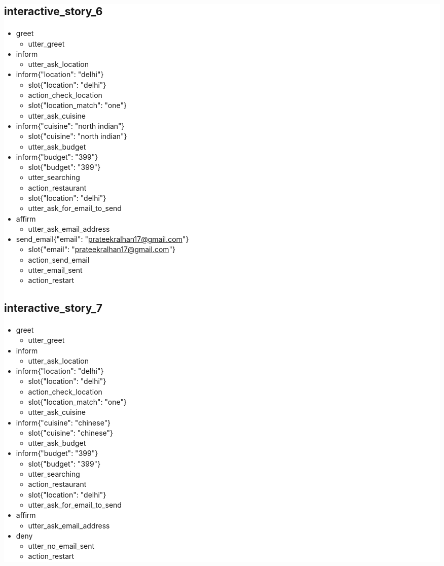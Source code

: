 ## interactive_story_6
* greet
    - utter_greet
* inform
    - utter_ask_location
* inform{"location": "delhi"}
    - slot{"location": "delhi"}
    - action_check_location
    - slot{"location_match": "one"}
    - utter_ask_cuisine
* inform{"cuisine": "north indian"}
    - slot{"cuisine": "north indian"}
    - utter_ask_budget
* inform{"budget": "399"}
    - slot{"budget": "399"}
    - utter_searching
    - action_restaurant
    - slot{"location": "delhi"}
    - utter_ask_for_email_to_send
* affirm
    - utter_ask_email_address
* send_email{"email": "prateekralhan17@gmail.com"}
    - slot{"email": "prateekralhan17@gmail.com"}
    - action_send_email
    - utter_email_sent
	- action_restart



## interactive_story_7
* greet
    - utter_greet
* inform
    - utter_ask_location
* inform{"location": "delhi"}
    - slot{"location": "delhi"}
    - action_check_location
    - slot{"location_match": "one"}
    - utter_ask_cuisine
* inform{"cuisine": "chinese"}
    - slot{"cuisine": "chinese"}
    - utter_ask_budget
* inform{"budget": "399"}
    - slot{"budget": "399"}
    - utter_searching
    - action_restaurant
    - slot{"location": "delhi"}
    - utter_ask_for_email_to_send
* affirm
    - utter_ask_email_address
* deny
    - utter_no_email_sent
	- action_restart
